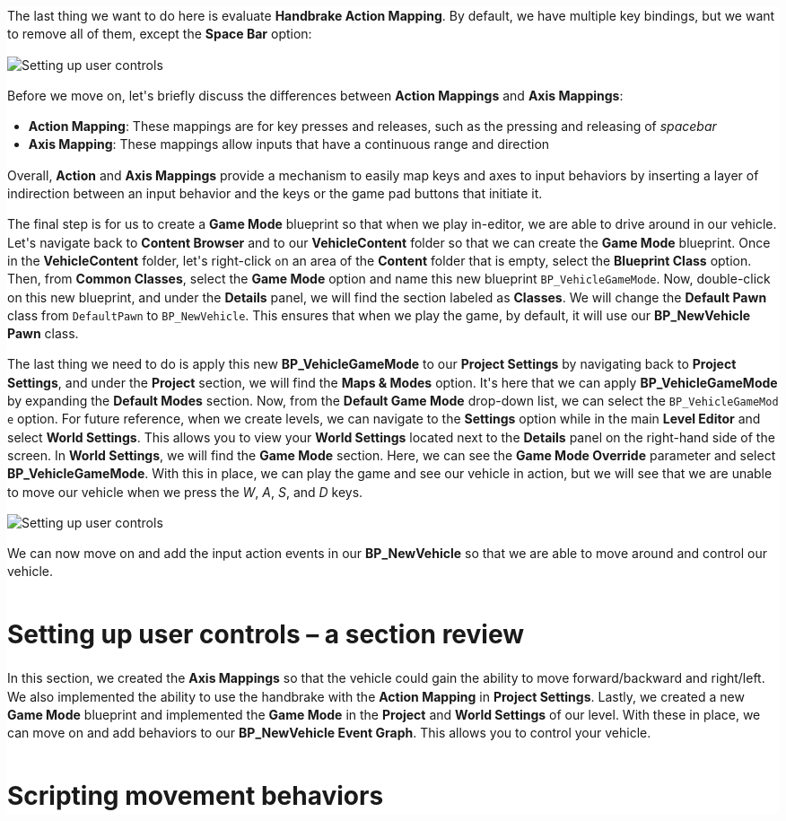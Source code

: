 The last thing we want to do here is evaluate **Handbrake Action Mapping**. By default, we have multiple key bindings, but we want to remove all of them, except the **Space Bar** option:

![Setting up user controls](img/image00345.jpeg)

Before we move on, let's briefly discuss the differences between **Action Mappings** and **Axis Mappings**:

*   **Action Mapping**: These mappings are for key presses and releases, such as the pressing and releasing of *spacebar*
*   **Axis Mapping**: These mappings allow inputs that have a continuous range and direction

Overall, **Action** and **Axis Mappings** provide a mechanism to easily map keys and axes to input behaviors by inserting a layer of indirection between an input behavior and the keys or the game pad buttons that initiate it.

The final step is for us to create a **Game Mode** blueprint so that when we play in-editor, we are able to drive around in our vehicle. Let's navigate back to **Content Browser** and to our **VehicleContent** folder so that we can create the **Game Mode** blueprint. Once in the **VehicleContent** folder, let's right-click `o`n an area of the **Content** folder that is empty, select the **Blueprint Class** option. Then, from **Common Classes**, select the **Game Mode** option and name this new blueprint `BP_VehicleGameMode`. Now, double-click on this new blueprint, and under the **Details** panel, we will find the section labeled as **Classes**. We will change the **Default Pawn** class from `DefaultPawn` to `BP_NewVehicle`. This ensures that when we play the game, by default, it will use our **BP_NewVehicle Pawn** class.

The last thing we need to do is apply this new **BP_VehicleGameMode** to our **Project Settings** by navigating back to **Project Settings**, and under the **Project** section, we will find the **Maps & Modes** option. It's here that we can apply **BP_VehicleGameMode** by expanding the **Default Modes** section. Now, from the **Default Game Mode** drop-down list, we can select the `BP_VehicleGameMode` option. For future reference, when we create levels, we can navigate to the **Settings** option while in the main **Level Editor** and select **World Settings**. This allows you to view your **World Settings** located next to the **Details** panel on the right-hand side of the screen. In **World Settings**, we will find the **Game Mode** section. Here, we can see the **Game Mode Override** parameter and select **BP_VehicleGameMode**. With this in place, we can play the game and see our vehicle in action, but we will see that we are unable to move our vehicle when we press the *W*, *A*, *S*, and *D* keys.

![Setting up user controls](img/image00346.jpeg)

We can now move on and add the input action events in our **BP_NewVehicle** so that we are able to move around and control our vehicle.

# Setting up user controls – a section review

In this section, we created the **Axis Mappings** so that the vehicle could gain the ability to move forward/backward and right/left. We also implemented the ability to use the handbrake with the **Action Mapping** in **Project Settings**. Lastly, we created a new **Game Mode** blueprint and implemented the **Game Mode** in the **Project** and **World Settings** of our level. With these in place, we can move on and add behaviors to our **BP_NewVehicle Event Graph**. This allows you to control your vehicle.

# Scripting movement behaviors
